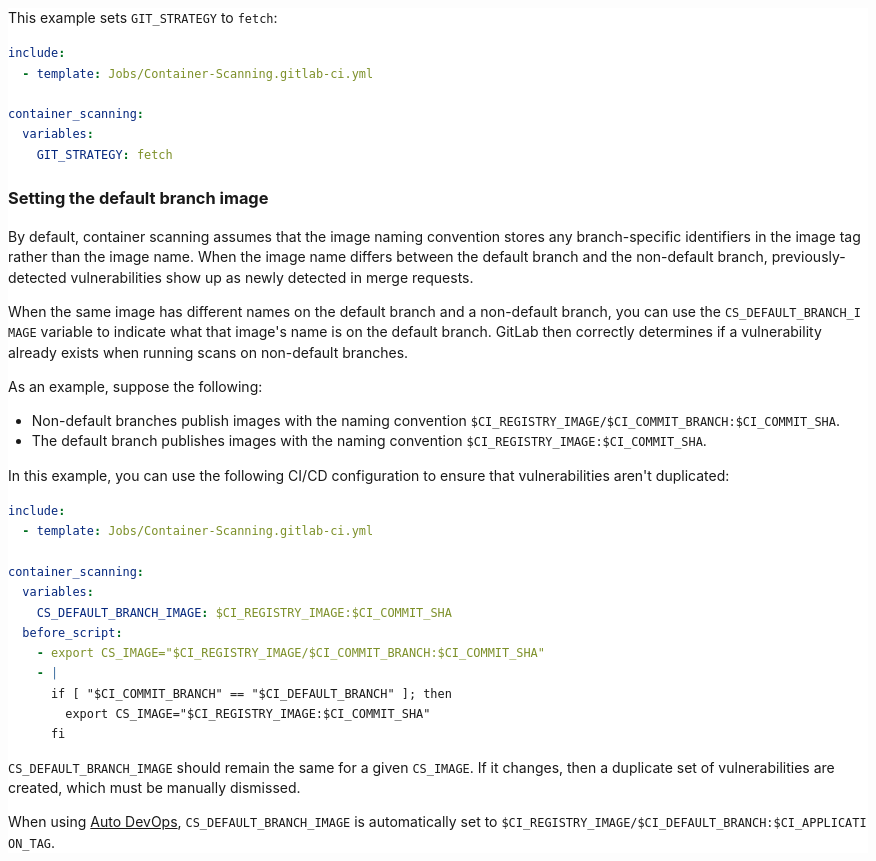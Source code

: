 This example sets `GIT_STRATEGY` to `fetch`:

```yaml
include:
  - template: Jobs/Container-Scanning.gitlab-ci.yml

container_scanning:
  variables:
    GIT_STRATEGY: fetch
```

### Setting the default branch image

By default, container scanning assumes that the image naming convention stores any branch-specific
identifiers in the image tag rather than the image name. When the image name differs between the
default branch and the non-default branch, previously-detected vulnerabilities show up as newly
detected in merge requests.

When the same image has different names on the default branch and a non-default branch, you can use
the `CS_DEFAULT_BRANCH_IMAGE` variable to indicate what that image's name is on the default branch.
GitLab then correctly determines if a vulnerability already exists when running scans on non-default
branches.

As an example, suppose the following:

- Non-default branches publish images with the naming convention
  `$CI_REGISTRY_IMAGE/$CI_COMMIT_BRANCH:$CI_COMMIT_SHA`.
- The default branch publishes images with the naming convention
  `$CI_REGISTRY_IMAGE:$CI_COMMIT_SHA`.

In this example, you can use the following CI/CD configuration to ensure that vulnerabilities aren't
duplicated:

```yaml
include:
  - template: Jobs/Container-Scanning.gitlab-ci.yml

container_scanning:
  variables:
    CS_DEFAULT_BRANCH_IMAGE: $CI_REGISTRY_IMAGE:$CI_COMMIT_SHA
  before_script:
    - export CS_IMAGE="$CI_REGISTRY_IMAGE/$CI_COMMIT_BRANCH:$CI_COMMIT_SHA"
    - |
      if [ "$CI_COMMIT_BRANCH" == "$CI_DEFAULT_BRANCH" ]; then
        export CS_IMAGE="$CI_REGISTRY_IMAGE:$CI_COMMIT_SHA"
      fi
```

`CS_DEFAULT_BRANCH_IMAGE` should remain the same for a given `CS_IMAGE`. If it changes, then a
duplicate set of vulnerabilities are created, which must be manually dismissed.

When using [Auto DevOps](../../../topics/autodevops/_index.md), `CS_DEFAULT_BRANCH_IMAGE` is
automatically set to `$CI_REGISTRY_IMAGE/$CI_DEFAULT_BRANCH:$CI_APPLICATION_TAG`.
